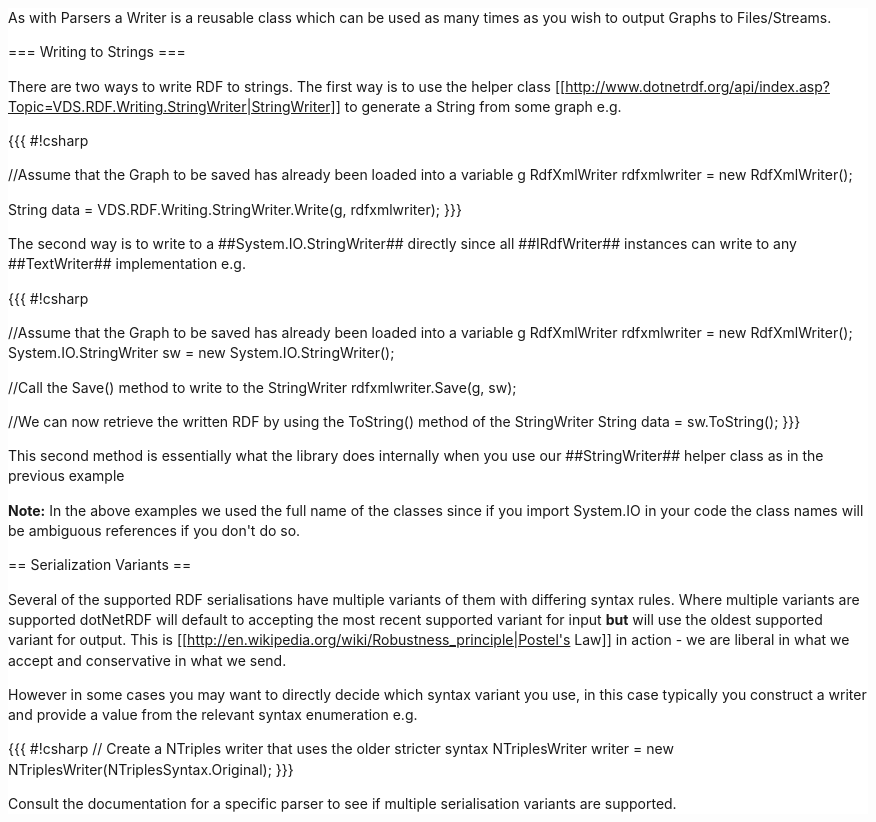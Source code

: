 As with Parsers a Writer is a reusable class which can be used as many times as you wish to output Graphs to Files/Streams.

=== Writing to Strings ===

There are two ways to write RDF to strings. The first way is to use the helper class [[http://www.dotnetrdf.org/api/index.asp?Topic=VDS.RDF.Writing.StringWriter|StringWriter]] to generate a String from some graph e.g.

{{{
#!csharp

//Assume that the Graph to be saved has already been loaded into a variable g
RdfXmlWriter rdfxmlwriter = new RdfXmlWriter();

String data = VDS.RDF.Writing.StringWriter.Write(g, rdfxmlwriter);
}}}

The second way is to write to a ##System.IO.StringWriter## directly since all ##IRdfWriter## instances can write to any ##TextWriter## implementation e.g.

{{{
#!csharp

//Assume that the Graph to be saved has already been loaded into a variable g
RdfXmlWriter rdfxmlwriter = new RdfXmlWriter();
System.IO.StringWriter sw = new System.IO.StringWriter();

//Call the Save() method to write to the StringWriter
rdfxmlwriter.Save(g, sw);

//We can now retrieve the written RDF by using the ToString() method of the StringWriter
String data = sw.ToString();
}}}

This second method is essentially what the library does internally when you use our ##StringWriter## helper class as in the previous example

**Note:** In the above examples we used the full name of the classes since if you import System.IO in your code the class names will be ambiguous references if you don't do so.

== Serialization Variants ==

Several of the supported RDF serialisations have multiple variants of them with differing syntax rules.  Where multiple variants are supported dotNetRDF will default to accepting the most recent supported variant for input **but** will use the oldest supported variant for output.  This is [[http://en.wikipedia.org/wiki/Robustness_principle|Postel's Law]] in action - we are liberal in what we accept and conservative in what we send.

However in some cases you may want to directly decide which syntax variant you use, in this case typically you construct a writer and provide a value from the relevant syntax enumeration e.g.

{{{
#!csharp
// Create a NTriples writer that uses the older stricter syntax
NTriplesWriter writer = new NTriplesWriter(NTriplesSyntax.Original);
}}}

Consult the documentation for a specific parser to see if multiple serialisation variants are supported.
